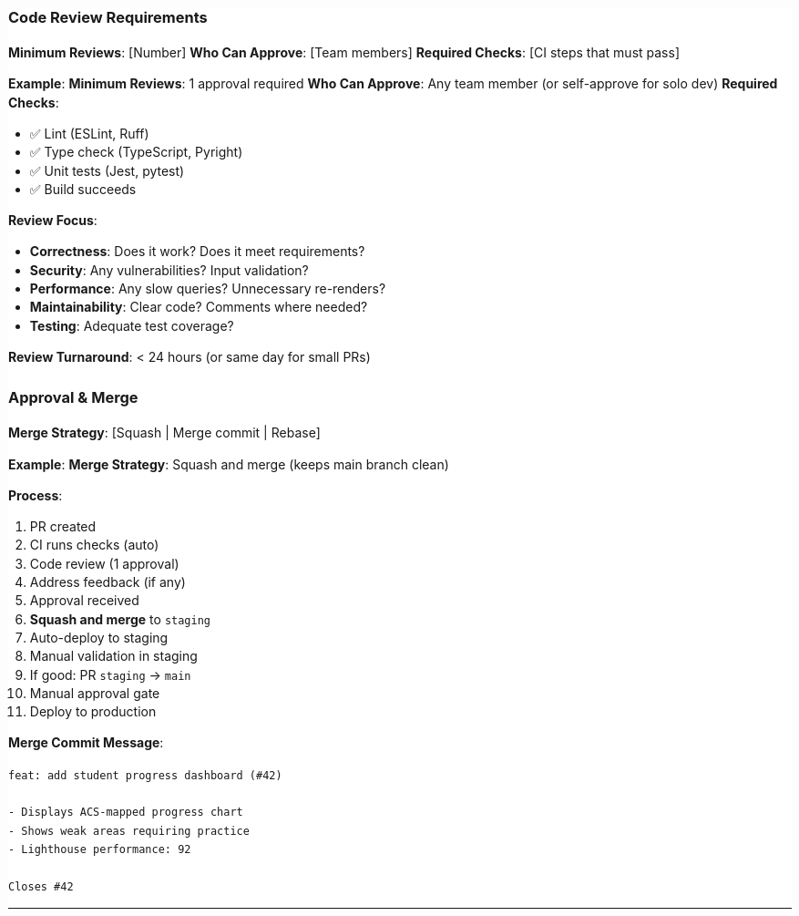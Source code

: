 
### Code Review Requirements

**Minimum Reviews**: [Number]
**Who Can Approve**: [Team members]
**Required Checks**: [CI steps that must pass]

**Example**:
**Minimum Reviews**: 1 approval required
**Who Can Approve**: Any team member (or self-approve for solo dev)
**Required Checks**:
- ✅ Lint (ESLint, Ruff)
- ✅ Type check (TypeScript, Pyright)
- ✅ Unit tests (Jest, pytest)
- ✅ Build succeeds

**Review Focus**:
- **Correctness**: Does it work? Does it meet requirements?
- **Security**: Any vulnerabilities? Input validation?
- **Performance**: Any slow queries? Unnecessary re-renders?
- **Maintainability**: Clear code? Comments where needed?
- **Testing**: Adequate test coverage?

**Review Turnaround**: < 24 hours (or same day for small PRs)

### Approval & Merge

**Merge Strategy**: [Squash | Merge commit | Rebase]

**Example**:
**Merge Strategy**: Squash and merge (keeps main branch clean)

**Process**:
1. PR created
2. CI runs checks (auto)
3. Code review (1 approval)
4. Address feedback (if any)
5. Approval received
6. **Squash and merge** to `staging`
7. Auto-deploy to staging
8. Manual validation in staging
9. If good: PR `staging` → `main`
10. Manual approval gate
11. Deploy to production

**Merge Commit Message**:
```
feat: add student progress dashboard (#42)

- Displays ACS-mapped progress chart
- Shows weak areas requiring practice
- Lighthouse performance: 92

Closes #42
```

---